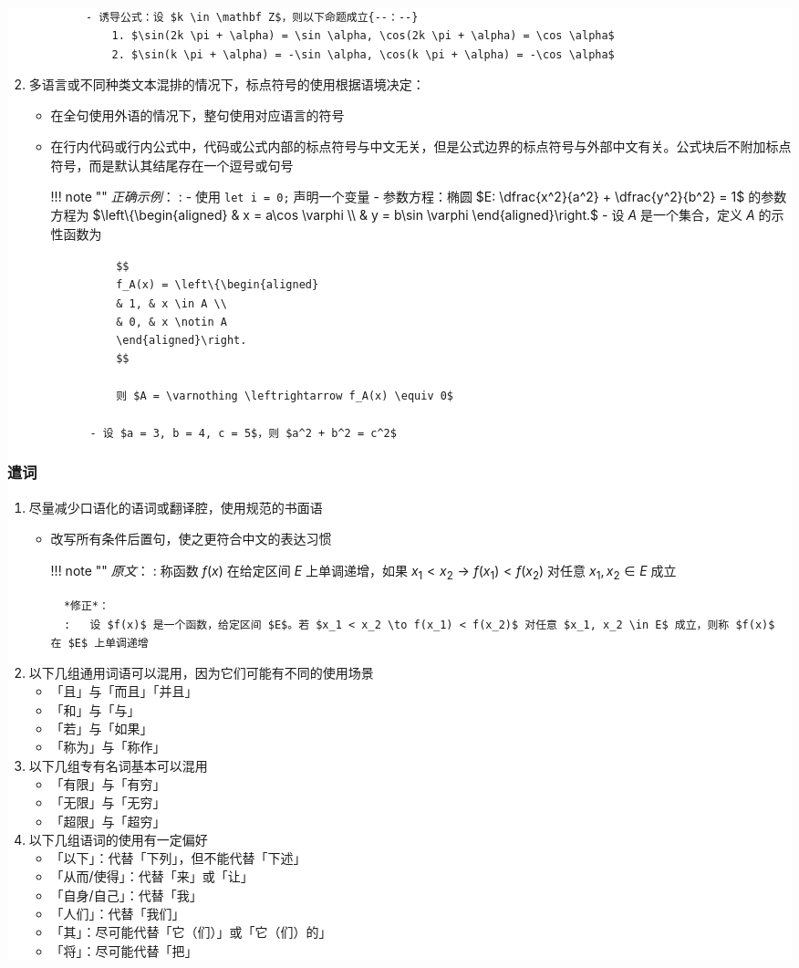                 - 诱导公式：设 $k \in \mathbf Z$，则以下命题成立{--：--}
                    1. $\sin(2k \pi + \alpha) = \sin \alpha, \cos(2k \pi + \alpha) = \cos \alpha$
                    2. $\sin(k \pi + \alpha) = -\sin \alpha, \cos(k \pi + \alpha) = -\cos \alpha$

2. 多语言或不同种类文本混排的情况下，标点符号的使用根据语境决定：
    - 在全句使用外语的情况下，整句使用对应语言的符号
    - 在行内代码或行内公式中，代码或公式内部的标点符号与中文无关，但是公式边界的标点符号与外部中文有关。公式块后不附加标点符号，而是默认其结尾存在一个逗号或句号

        !!! note ""
            *正确示例*：
            :   - 使用 `let i = 0;` 声明一个变量
                - 参数方程：椭圆 $E: \dfrac{x^2}{a^2} + \dfrac{y^2}{b^2} = 1$ 的参数方程为 $\left\{\begin{aligned} & x = a\cos \varphi \\ & y = b\sin \varphi \end{aligned}\right.$
                - 设 $A$ 是一个集合，定义 $A$ 的示性函数为

                    $$
                    f_A(x) = \left\{\begin{aligned}
                    & 1, & x \in A \\
                    & 0, & x \notin A
                    \end{aligned}\right.
                    $$

                    则 $A = \varnothing \leftrightarrow f_A(x) \equiv 0$

                - 设 $a = 3, b = 4, c = 5$，则 $a^2 + b^2 = c^2$

### 遣词
1. 尽量减少口语化的语词或翻译腔，使用规范的书面语
    - 改写所有条件后置句，使之更符合中文的表达习惯

        !!! note ""
            *原文*：
            :   称函数 $f(x)$ 在给定区间 $E$ 上单调递增，如果 $x_1 < x_2 \to f(x_1) < f(x_2)$ 对任意 $x_1, x_2 \in E$ 成立

            *修正*：
            :   设 $f(x)$ 是一个函数，给定区间 $E$。若 $x_1 < x_2 \to f(x_1) < f(x_2)$ 对任意 $x_1, x_2 \in E$ 成立，则称 $f(x)$ 在 $E$ 上单调递增

2. 以下几组通用词语可以混用，因为它们可能有不同的使用场景
    - 「且」与「而且」「并且」
    - 「和」与「与」
    - 「若」与「如果」
    - 「称为」与「称作」
3. 以下几组专有名词基本可以混用
    - 「有限」与「有穷」
    - 「无限」与「无穷」
    - 「超限」与「超穷」
4. 以下几组语词的使用有一定偏好
    - 「以下」：代替「下列」，但不能代替「下述」
    - 「从而/使得」：代替「来」或「让」
    - 「自身/自己」：代替「我」
    - 「人们」：代替「我们」
    - 「其」：尽可能代替「它（们）」或「它（们）的」
    - 「将」：尽可能代替「把」
